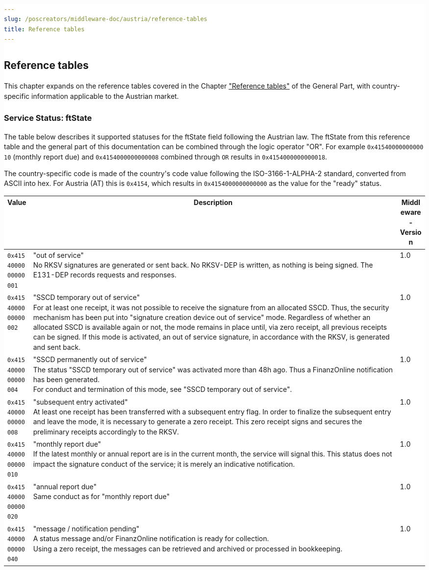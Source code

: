 ```yaml
---
slug: /poscreators/middleware-doc/austria/reference-tables
title: Reference tables
---
```


## Reference tables

This chapter expands on the reference tables covered in the Chapter ["Reference tables"](../../general/reference-tables/reference-tables.md) of the General Part, with country-specific information applicable to the Austrian market.

### Service Status: ftState

The table below describes it supported statuses for the ftState field following the Austrian law. The ftState from this reference table and the general part of this documentation can be combined through the logic operator "OR". For example `0x4154000000000010` (monthly report due) and `0x4154000000000008` combined through `OR` results in `0x4154000000000018`.

The country-specific code is made of the country's code value following the ISO-3166-1-ALPHA-2 standard, converted from ASCII into hex. For Austria (AT) this is `0x4154`, which results in `0x4154000000000000` as the value for the "ready" status.

| **Value**            | **Description**                                                                                                                                                                                                                                                                                                                                                                                                                                                                                                 | **Middleware-Version** |
|----------------------|-----------------------------------------------------------------------------------------------------------------------------------------------------------------------------------------------------------------------------------------------------------------------------------------------------------------------------------------------------------------------------------------------------------------------------------------------------------------------------------------------------------------|---------------------|
| `0x4154000000000001` | "out of service"<br />No RKSV signatures are generated or sent back. No RKSV-DEP is written, as nothing is being signed. The E131-DEP records requests and responses.                                                                                                                                                                                                                                                                                                                                           | 1.0                 |
| `0x4154000000000002` | "SSCD temporary out of service"<br />For at least one receipt, it was not possible to receive the signature from an allocated SSCD. Thus, the security mechanism has been put into "signature creation device out of service" mode. Regardless of whether an allocated SSCD is available again or not, the mode remains in place until, via zero receipt, all previous receipts can be signed. If this mode is activated, an out of service signature, in accordance with the RKSV, is generated and sent back. | 1.0                 |
| `0x4154000000000004` | "SSCD permanently out of service"<br />The status "SSCD temporary out of service" was activated more than 48h ago. Thus a FinanzOnline notification has been generated.<br />For conduct and termination of this mode, see "SSCD temporary out of service".                                                                                                                                                                                                                                                     | 1.0                 |
| `0x4154000000000008` | "subsequent entry activated"<br />At least one receipt has been transferred with a subsequent entry flag. In order to finalize the subsequent entry and leave the mode, it is necessary to generate a zero receipt. This zero receipt signs and secures the preliminary receipts accordingly to the RKSV.                                                                                                                                                                                                       | 1.0                 |
| `0x4154000000000010` | "monthly report due"<br />If the latest monthly or annual report are is in the current month, the service will signal this. This status does not impact the signature conduct of the service; it is merely an indicative notification.                                                                                                                                                                                                                                                                       | 1.0                 |
| `0x4154000000000020` | "annual report due"<br />Same conduct as for "monthly report due"                                                                                                                                                                                                                                                                                                                                                                                                                                               | 1.0                 |
| `0x4154000000000040` | "message / notification pending"<br />A status message and/or FinanzOnline notification is ready for collection.<br />Using a zero receipt, the messages can be retrieved and archived or processed in bookkeeping.                                                                                                                                                                                                                                                                    | 1.0                 |